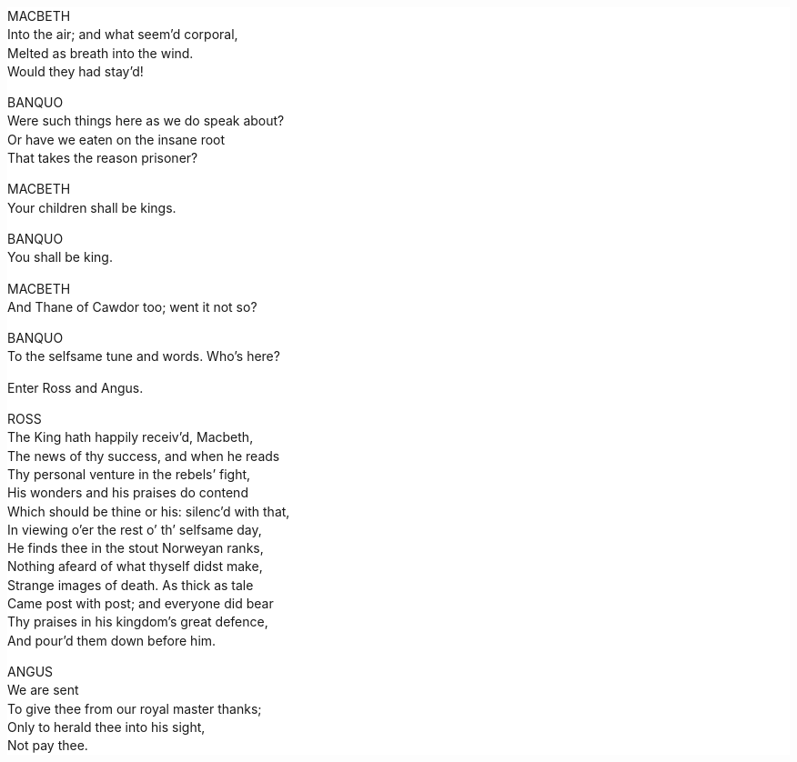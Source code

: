 <p class="drama">
<span class="char-name">MACBETH</span><br/>
Into the air; and what seem’d corporal,<br/>
Melted as breath into the wind.<br/>
Would they had stay’d!
</p>

<p class="drama">
<span class="char-name">BANQUO</span><br/>
Were such things here as we do speak about?<br/>
Or have we eaten on the insane root<br/>
That takes the reason prisoner?
</p>

<p class="drama">
<span class="char-name">MACBETH</span><br/>
Your children shall be kings.
</p>

<p class="drama">
<span class="char-name">BANQUO</span><br/>
You shall be king.
</p>

<p class="drama">
<span class="char-name">MACBETH</span><br/>
And Thane of Cawdor too; went it not so?
</p>

<p class="drama">
<span class="char-name">BANQUO</span><br/>
To the selfsame tune and words. Who’s here?
</p>

<p class="scenedesc">Enter <span class="charname">Ross</span> and
<span class="charname">Angus</span>.</p>

<p class="drama">
<span class="char-name">ROSS</span><br/>
The King hath happily receiv’d, Macbeth,<br/>
The news of thy success, and when he reads<br/>
Thy personal venture in the rebels’ fight,<br/>
His wonders and his praises do contend<br/>
Which should be thine or his: silenc’d with that,<br/>
In viewing o’er the rest o’ th’ selfsame day,<br/>
He finds thee in the stout Norweyan ranks,<br/>
Nothing afeard of what thyself didst make,<br/>
Strange images of death. As thick as tale<br/>
Came post with post; and everyone did bear<br/>
Thy praises in his kingdom’s great defence,<br/>
And pour’d them down before him.
</p>

<p class="drama">
<span class="char-name">ANGUS</span><br/>
We are sent<br/>
To give thee from our royal master thanks;<br/>
Only to herald thee into his sight,<br/>
Not pay thee.
</p>
